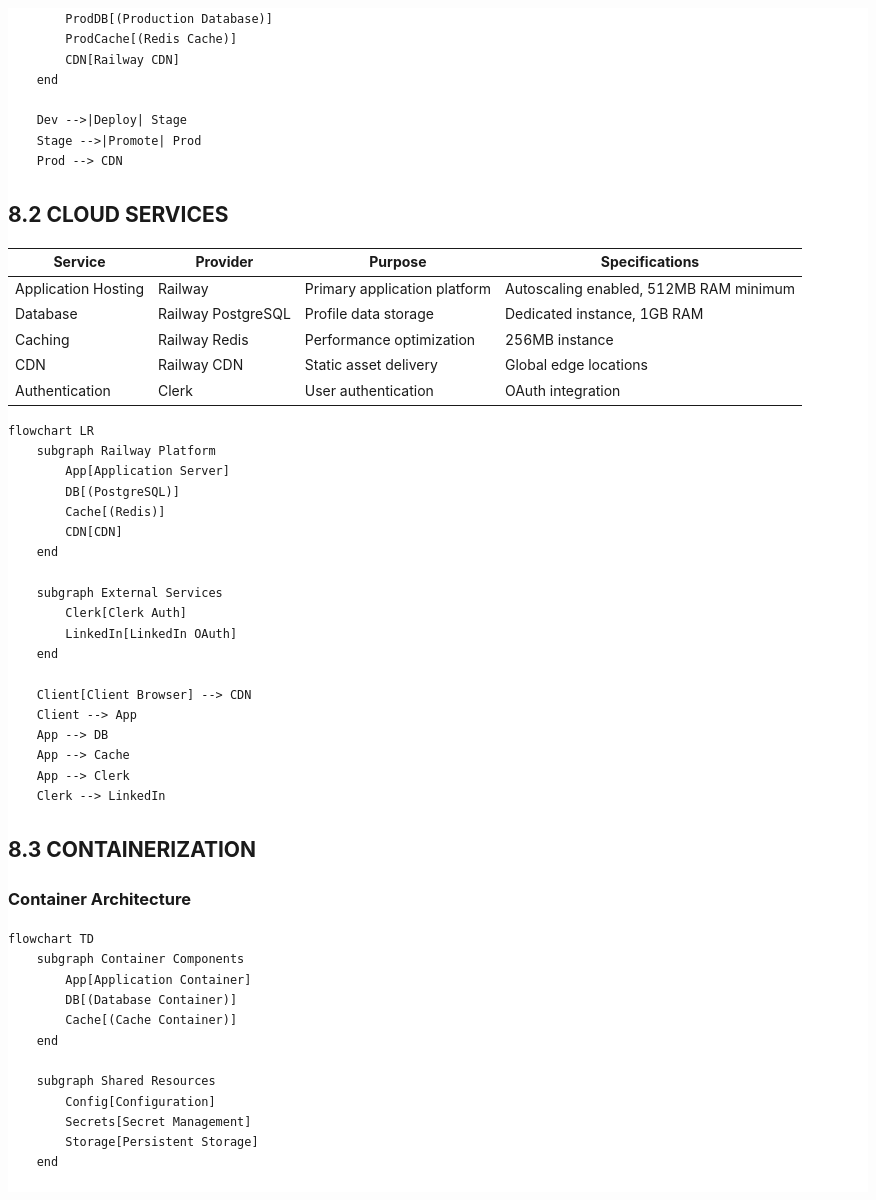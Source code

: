 ```mermaid
        ProdDB[(Production Database)]
        ProdCache[(Redis Cache)]
        CDN[Railway CDN]
    end
    
    Dev -->|Deploy| Stage
    Stage -->|Promote| Prod
    Prod --> CDN
```

## 8.2 CLOUD SERVICES

| Service | Provider | Purpose | Specifications |
|---------|----------|---------|----------------|
| Application Hosting | Railway | Primary application platform | Autoscaling enabled, 512MB RAM minimum |
| Database | Railway PostgreSQL | Profile data storage | Dedicated instance, 1GB RAM |
| Caching | Railway Redis | Performance optimization | 256MB instance |
| CDN | Railway CDN | Static asset delivery | Global edge locations |
| Authentication | Clerk | User authentication | OAuth integration |

```mermaid
flowchart LR
    subgraph Railway Platform
        App[Application Server]
        DB[(PostgreSQL)]
        Cache[(Redis)]
        CDN[CDN]
    end
    
    subgraph External Services
        Clerk[Clerk Auth]
        LinkedIn[LinkedIn OAuth]
    end
    
    Client[Client Browser] --> CDN
    Client --> App
    App --> DB
    App --> Cache
    App --> Clerk
    Clerk --> LinkedIn
```

## 8.3 CONTAINERIZATION

### Container Architecture

```mermaid
flowchart TD
    subgraph Container Components
        App[Application Container]
        DB[(Database Container)]
        Cache[(Cache Container)]
    end
    
    subgraph Shared Resources
        Config[Configuration]
        Secrets[Secret Management]
        Storage[Persistent Storage]
    end
    
```